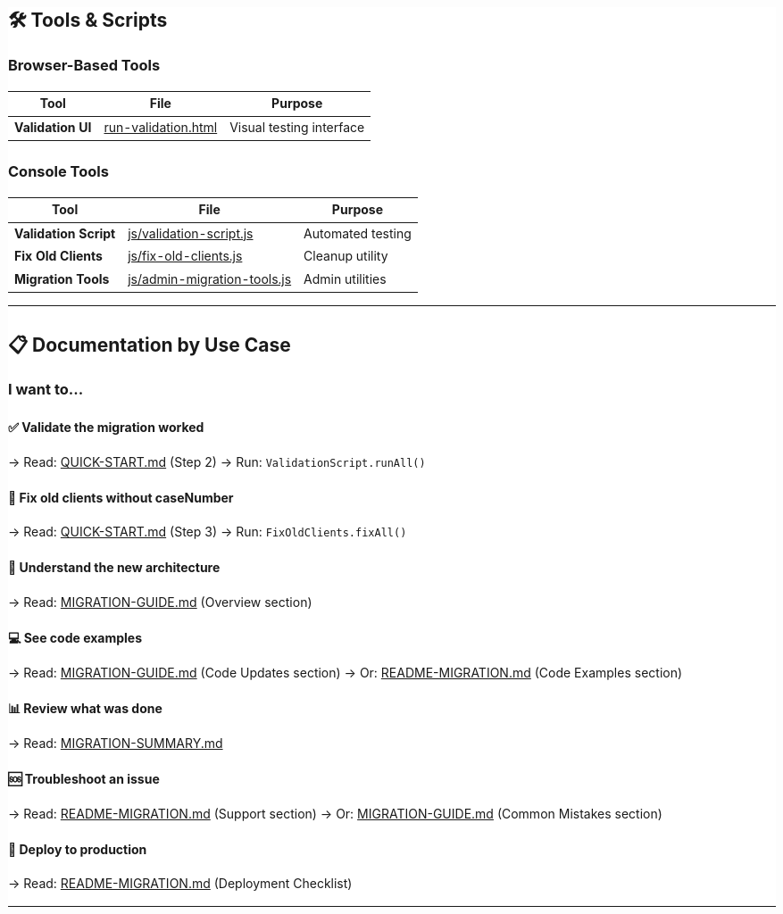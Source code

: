 
## 🛠️ Tools & Scripts

### Browser-Based Tools
| Tool | File | Purpose |
|------|------|---------|
| **Validation UI** | [run-validation.html](run-validation.html) | Visual testing interface |

### Console Tools
| Tool | File | Purpose |
|------|------|---------|
| **Validation Script** | [js/validation-script.js](js/validation-script.js) | Automated testing |
| **Fix Old Clients** | [js/fix-old-clients.js](js/fix-old-clients.js) | Cleanup utility |
| **Migration Tools** | [js/admin-migration-tools.js](js/admin-migration-tools.js) | Admin utilities |

---

## 📋 Documentation by Use Case

### I want to...

#### ✅ Validate the migration worked
→ Read: [QUICK-START.md](QUICK-START.md) (Step 2)
→ Run: `ValidationScript.runAll()`

#### 🔧 Fix old clients without caseNumber
→ Read: [QUICK-START.md](QUICK-START.md) (Step 3)
→ Run: `FixOldClients.fixAll()`

#### 📖 Understand the new architecture
→ Read: [MIGRATION-GUIDE.md](MIGRATION-GUIDE.md) (Overview section)

#### 💻 See code examples
→ Read: [MIGRATION-GUIDE.md](MIGRATION-GUIDE.md) (Code Updates section)
→ Or: [README-MIGRATION.md](README-MIGRATION.md) (Code Examples section)

#### 📊 Review what was done
→ Read: [MIGRATION-SUMMARY.md](MIGRATION-SUMMARY.md)

#### 🆘 Troubleshoot an issue
→ Read: [README-MIGRATION.md](README-MIGRATION.md) (Support section)
→ Or: [MIGRATION-GUIDE.md](MIGRATION-GUIDE.md) (Common Mistakes section)

#### 🚀 Deploy to production
→ Read: [README-MIGRATION.md](README-MIGRATION.md) (Deployment Checklist)

---
